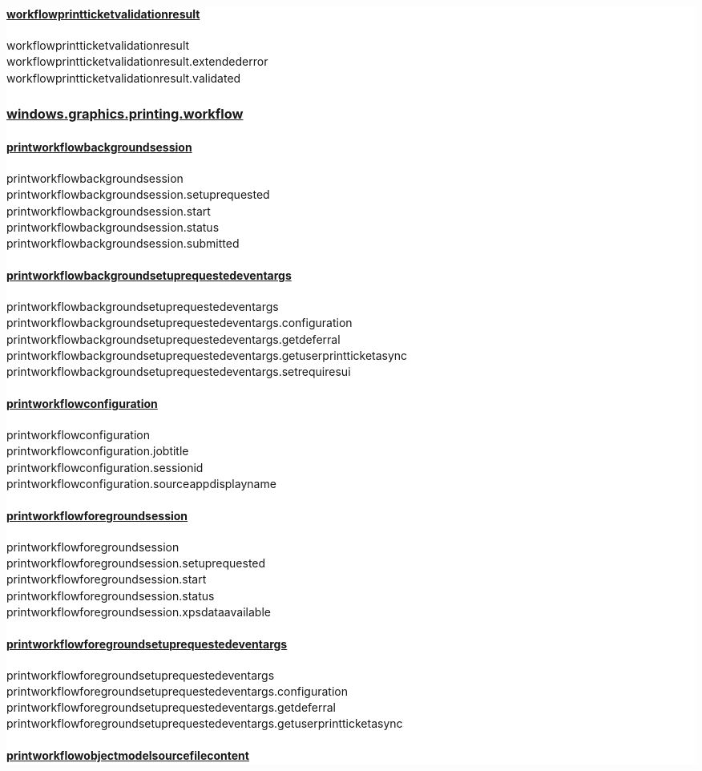 #### <a name="workflowprintticketvalidationresult"></a>[workflowprintticketvalidationresult](/uwp/api/windows.graphics.printing.printticket.workflowprintticketvalidationresult)

workflowprintticketvalidationresult <br> workflowprintticketvalidationresult.extendederror <br> workflowprintticketvalidationresult.validated

### <a name="windowsgraphicsprintingworkflow"></a>[windows.graphics.printing.workflow](/uwp/api/windows.graphics.printing.workflow)

#### <a name="printworkflowbackgroundsession"></a>[printworkflowbackgroundsession](/uwp/api/windows.graphics.printing.workflow.printworkflowbackgroundsession)

printworkflowbackgroundsession <br> printworkflowbackgroundsession.setuprequested <br> printworkflowbackgroundsession.start <br> printworkflowbackgroundsession.status <br> printworkflowbackgroundsession.submitted

#### <a name="printworkflowbackgroundsetuprequestedeventargs"></a>[printworkflowbackgroundsetuprequestedeventargs](/uwp/api/windows.graphics.printing.workflow.printworkflowbackgroundsetuprequestedeventargs)

printworkflowbackgroundsetuprequestedeventargs <br> printworkflowbackgroundsetuprequestedeventargs.configuration <br> printworkflowbackgroundsetuprequestedeventargs.getdeferral <br> printworkflowbackgroundsetuprequestedeventargs.getuserprintticketasync <br> printworkflowbackgroundsetuprequestedeventargs.setrequiresui

#### <a name="printworkflowconfiguration"></a>[printworkflowconfiguration](/uwp/api/windows.graphics.printing.workflow.printworkflowconfiguration)

printworkflowconfiguration <br> printworkflowconfiguration.jobtitle <br> printworkflowconfiguration.sessionid <br> printworkflowconfiguration.sourceappdisplayname

#### <a name="printworkflowforegroundsession"></a>[printworkflowforegroundsession](/uwp/api/windows.graphics.printing.workflow.printworkflowforegroundsession)

printworkflowforegroundsession <br> printworkflowforegroundsession.setuprequested <br> printworkflowforegroundsession.start <br> printworkflowforegroundsession.status <br> printworkflowforegroundsession.xpsdataavailable

#### <a name="printworkflowforegroundsetuprequestedeventargs"></a>[printworkflowforegroundsetuprequestedeventargs](/uwp/api/windows.graphics.printing.workflow.printworkflowforegroundsetuprequestedeventargs)

printworkflowforegroundsetuprequestedeventargs <br> printworkflowforegroundsetuprequestedeventargs.configuration <br> printworkflowforegroundsetuprequestedeventargs.getdeferral <br> printworkflowforegroundsetuprequestedeventargs.getuserprintticketasync

#### <a name="printworkflowobjectmodelsourcefilecontent"></a>[printworkflowobjectmodelsourcefilecontent](/uwp/api/windows.graphics.printing.workflow.printworkflowobjectmodelsourcefilecontent)
